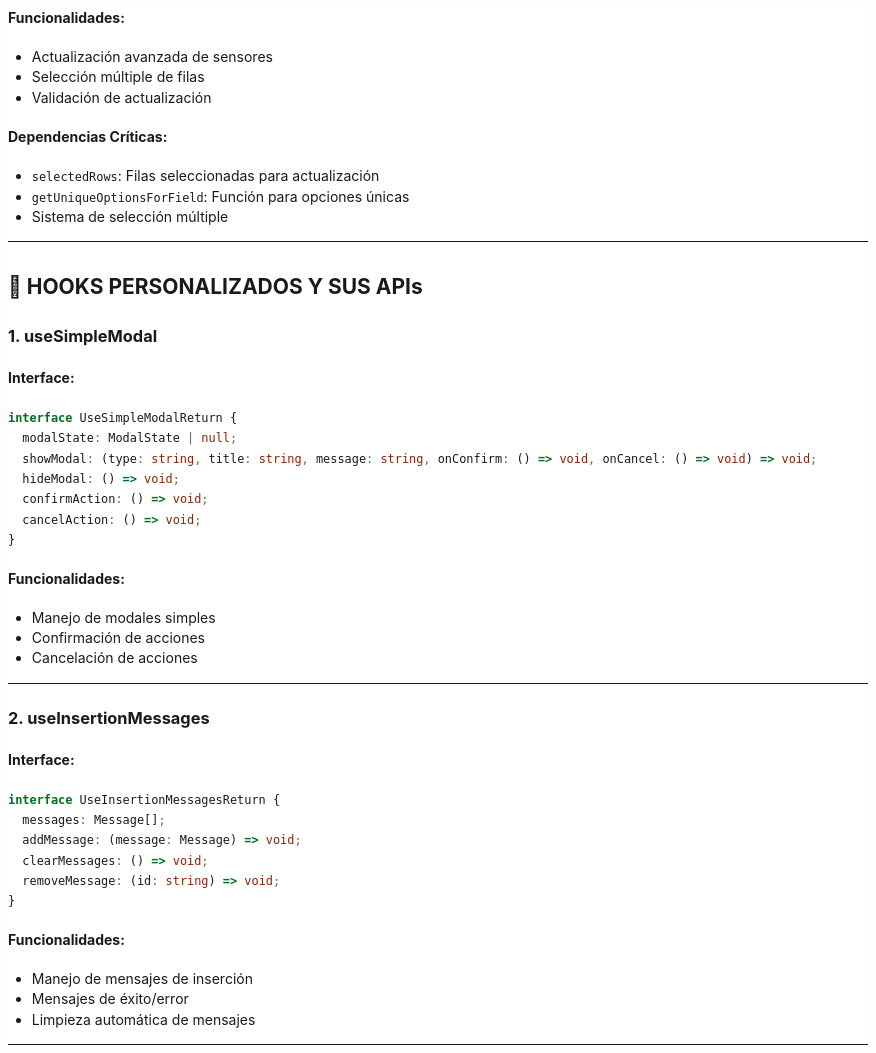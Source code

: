 #### **Funcionalidades**:
- Actualización avanzada de sensores
- Selección múltiple de filas
- Validación de actualización

#### **Dependencias Críticas**:
- `selectedRows`: Filas seleccionadas para actualización
- `getUniqueOptionsForField`: Función para opciones únicas
- Sistema de selección múltiple

---

## 🎣 HOOKS PERSONALIZADOS Y SUS APIs

### **1. useSimpleModal**

#### **Interface**:
```typescript
interface UseSimpleModalReturn {
  modalState: ModalState | null;
  showModal: (type: string, title: string, message: string, onConfirm: () => void, onCancel: () => void) => void;
  hideModal: () => void;
  confirmAction: () => void;
  cancelAction: () => void;
}
```

#### **Funcionalidades**:
- Manejo de modales simples
- Confirmación de acciones
- Cancelación de acciones

---

### **2. useInsertionMessages**

#### **Interface**:
```typescript
interface UseInsertionMessagesReturn {
  messages: Message[];
  addMessage: (message: Message) => void;
  clearMessages: () => void;
  removeMessage: (id: string) => void;
}
```

#### **Funcionalidades**:
- Manejo de mensajes de inserción
- Mensajes de éxito/error
- Limpieza automática de mensajes

---